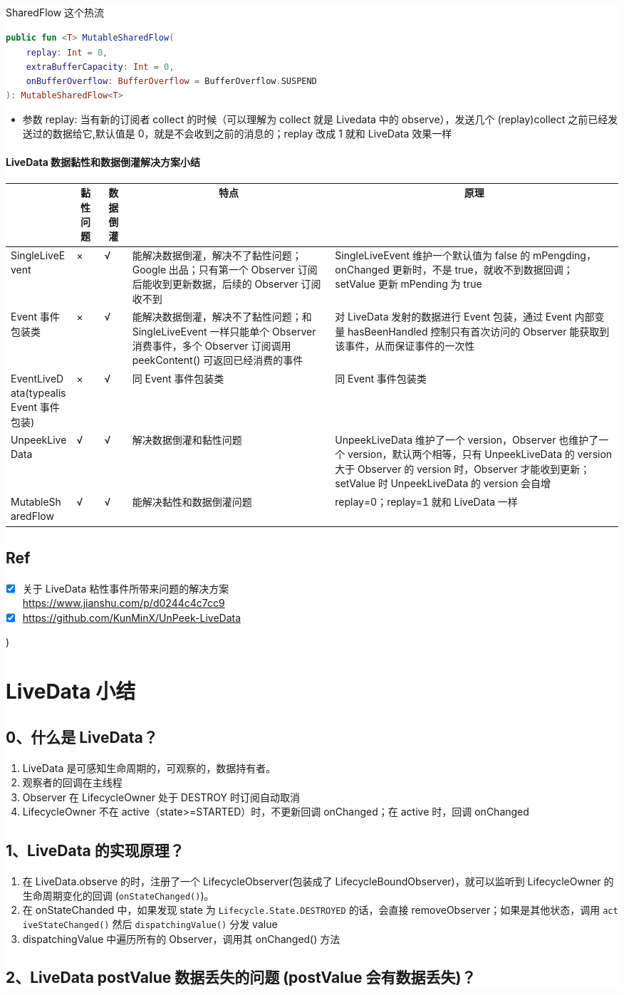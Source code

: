 SharedFlow 这个热流

```kotlin
public fun <T> MutableSharedFlow(
    replay: Int = 0,
    extraBufferCapacity: Int = 0,
    onBufferOverflow: BufferOverflow = BufferOverflow.SUSPEND
): MutableSharedFlow<T>
```

- 参数 replay: 当有新的订阅者 collect 的时候（可以理解为 collect 就是 Livedata 中的 observe），发送几个 (replay)collect 之前已经发送过的数据给它,默认值是 0，就是不会收到之前的消息的；replay 改成 1 就和 LiveData 效果一样

#### LiveData 数据黏性和数据倒灌解决方案小结

|                                   | 黏性问题 | 数据倒灌 | 特点                                                                                        | 原理                                                                                                                                                    |
| --------------------------------- | ---- | ---- | ----------------------------------------------------------------------------------------- | ----------------------------------------------------------------------------------------------------------------------------------------------------- |
| SingleLiveEvent                   | ×    | √    | 能解决数据倒灌，解决不了黏性问题；Google 出品；只有第一个 Observer 订阅后能收到更新数据，后续的 Observer 订阅收不到                        | SingleLiveEvent 维护一个默认值为 false 的 mPengding，onChanged 更新时，不是 true，就收不到数据回调；setValue 更新 mPending 为 true                                                           |
| Event 事件包装类                        | ×    | √    | 能解决数据倒灌，解决不了黏性问题；和 SingleLiveEvent 一样只能单个 Observer 消费事件，多个 Observer 订阅调用 peekContent() 可返回已经消费的事件 | 对 LiveData 发射的数据进行 Event 包装，通过 Event 内部变量 hasBeenHandled 控制只有首次访问的 Observer 能获取到该事件，从而保证事件的一次性                                                                  |
| EventLiveData(typealis Event 事件包装) | ×    | √    | 同 Event 事件包装类                                                                               | 同 Event 事件包装类                                                                                                                                           |
| UnpeekLiveData                    | √    | √    | 解决数据倒灌和黏性问题                                                                               | UnpeekLiveData 维护了一个 version，Observer 也维护了一个 version，默认两个相等，只有 UnpeekLiveData 的 version 大于 Observer 的 version 时，Observer 才能收到更新；setValue 时 UnpeekLiveData 的 version 会自增 |
| MutableSharedFlow                 | √    | √    | 能解决黏性和数据倒灌问题                                                                              | replay=0；replay=1 就和 LiveData 一样                                                                                                                         |

## Ref

- [x] 关于 LiveData 粘性事件所带来问题的解决方案<br><https://www.jianshu.com/p/d0244c4c7cc9>
- [x] <https://github.com/KunMinX/UnPeek-LiveData>

)

# LiveData 小结

## 0、什么是 LiveData？

1. LiveData 是可感知生命周期的，可观察的，数据持有者。
2. 观察者的回调在主线程
3. Observer 在 LifecycleOwner 处于 DESTROY 时订阅自动取消
4. LifecycleOwner 不在 active（state>=STARTED）时，不更新回调 onChanged；在 active 时，回调 onChanged

## 1、LiveData 的实现原理？

1. 在 LiveData.observe 的时，注册了一个 LifecycleObserver(包装成了 LifecycleBoundObserver)，就可以监听到 LifecycleOwner 的生命周期变化的回调 (`onStateChanged()`)。
2. 在 onStateChanded 中，如果发现 state 为 `Lifecycle.State.DESTROYED` 的话，会直接 removeObserver；如果是其他状态，调用 `activeStateChanged()` 然后 `dispatchingValue()` 分发 value
3. dispatchingValue 中遍历所有的 Observer，调用其 onChanged() 方法

## 2、LiveData postValue 数据丢失的问题 (postValue 会有数据丢失)？
